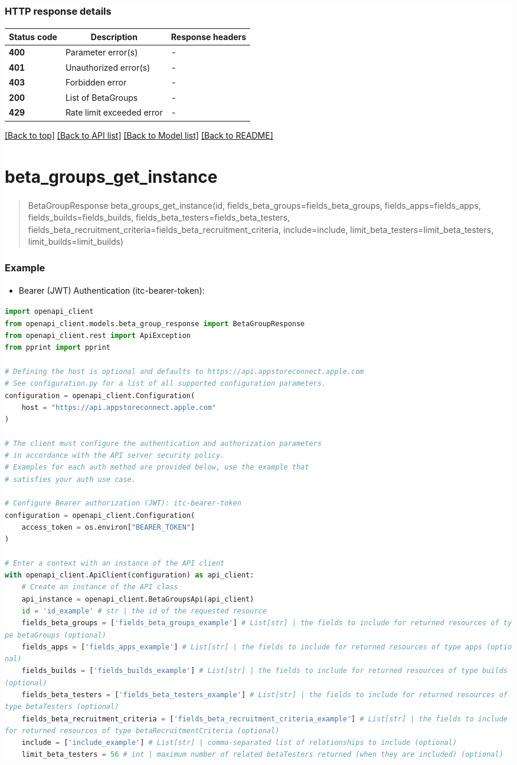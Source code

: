 ### HTTP response details

| Status code | Description | Response headers |
|-------------|-------------|------------------|
**400** | Parameter error(s) |  -  |
**401** | Unauthorized error(s) |  -  |
**403** | Forbidden error |  -  |
**200** | List of BetaGroups |  -  |
**429** | Rate limit exceeded error |  -  |

[[Back to top]](#) [[Back to API list]](../README.md#documentation-for-api-endpoints) [[Back to Model list]](../README.md#documentation-for-models) [[Back to README]](../README.md)

# **beta_groups_get_instance**
> BetaGroupResponse beta_groups_get_instance(id, fields_beta_groups=fields_beta_groups, fields_apps=fields_apps, fields_builds=fields_builds, fields_beta_testers=fields_beta_testers, fields_beta_recruitment_criteria=fields_beta_recruitment_criteria, include=include, limit_beta_testers=limit_beta_testers, limit_builds=limit_builds)

### Example

* Bearer (JWT) Authentication (itc-bearer-token):

```python
import openapi_client
from openapi_client.models.beta_group_response import BetaGroupResponse
from openapi_client.rest import ApiException
from pprint import pprint

# Defining the host is optional and defaults to https://api.appstoreconnect.apple.com
# See configuration.py for a list of all supported configuration parameters.
configuration = openapi_client.Configuration(
    host = "https://api.appstoreconnect.apple.com"
)

# The client must configure the authentication and authorization parameters
# in accordance with the API server security policy.
# Examples for each auth method are provided below, use the example that
# satisfies your auth use case.

# Configure Bearer authorization (JWT): itc-bearer-token
configuration = openapi_client.Configuration(
    access_token = os.environ["BEARER_TOKEN"]
)

# Enter a context with an instance of the API client
with openapi_client.ApiClient(configuration) as api_client:
    # Create an instance of the API class
    api_instance = openapi_client.BetaGroupsApi(api_client)
    id = 'id_example' # str | the id of the requested resource
    fields_beta_groups = ['fields_beta_groups_example'] # List[str] | the fields to include for returned resources of type betaGroups (optional)
    fields_apps = ['fields_apps_example'] # List[str] | the fields to include for returned resources of type apps (optional)
    fields_builds = ['fields_builds_example'] # List[str] | the fields to include for returned resources of type builds (optional)
    fields_beta_testers = ['fields_beta_testers_example'] # List[str] | the fields to include for returned resources of type betaTesters (optional)
    fields_beta_recruitment_criteria = ['fields_beta_recruitment_criteria_example'] # List[str] | the fields to include for returned resources of type betaRecruitmentCriteria (optional)
    include = ['include_example'] # List[str] | comma-separated list of relationships to include (optional)
    limit_beta_testers = 56 # int | maximum number of related betaTesters returned (when they are included) (optional)
```